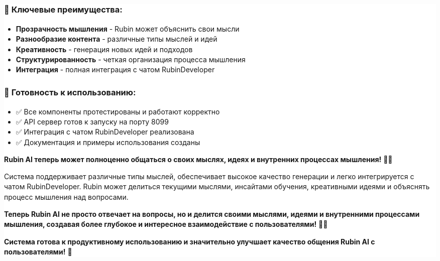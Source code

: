 ### 🚀 **Ключевые преимущества:**
- **Прозрачность мышления** - Rubin может объяснить свои мысли
- **Разнообразие контента** - различные типы мыслей и идей
- **Креативность** - генерация новых идей и подходов
- **Структурированность** - четкая организация процесса мышления
- **Интеграция** - полная интеграция с чатом RubinDeveloper

### 🎯 **Готовность к использованию:**
- ✅ Все компоненты протестированы и работают корректно
- ✅ API сервер готов к запуску на порту 8099
- ✅ Интеграция с чатом RubinDeveloper реализована
- ✅ Документация и примеры использования созданы

**Rubin AI теперь может полноценно общаться о своих мыслях, идеях и внутренних процессах мышления!** 💭✨

Система поддерживает различные типы мыслей, обеспечивает высокое качество генерации и легко интегрируется с чатом RubinDeveloper. Rubin может делиться текущими мыслями, инсайтами обучения, креативными идеями и объяснять процесс мышления над вопросами.

**Теперь Rubin AI не просто отвечает на вопросы, но и делится своими мыслями, идеями и внутренними процессами мышления, создавая более глубокое и интересное взаимодействие с пользователями!** 🧠💭

**Система готова к продуктивному использованию и значительно улучшает качество общения Rubin AI с пользователями!** 🚀











